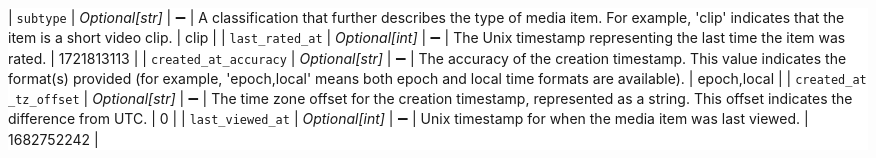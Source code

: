 | `subtype`                                                                                                                                                                                                                                 | *Optional[str]*                                                                                                                                                                                                                           | :heavy_minus_sign:                                                                                                                                                                                                                        | A classification that further describes the type of media item. For example, 'clip' indicates that the item is a short video clip.                                                                                                        | clip                                                                                                                                                                                                                                      |
| `last_rated_at`                                                                                                                                                                                                                           | *Optional[int]*                                                                                                                                                                                                                           | :heavy_minus_sign:                                                                                                                                                                                                                        | The Unix timestamp representing the last time the item was rated.                                                                                                                                                                         | 1721813113                                                                                                                                                                                                                                |
| `created_at_accuracy`                                                                                                                                                                                                                     | *Optional[str]*                                                                                                                                                                                                                           | :heavy_minus_sign:                                                                                                                                                                                                                        | The accuracy of the creation timestamp. This value indicates the format(s) provided (for example, 'epoch,local' means both epoch and local time formats are available).                                                                   | epoch,local                                                                                                                                                                                                                               |
| `created_at_tz_offset`                                                                                                                                                                                                                    | *Optional[str]*                                                                                                                                                                                                                           | :heavy_minus_sign:                                                                                                                                                                                                                        | The time zone offset for the creation timestamp, represented as a string. This offset indicates the difference from UTC.                                                                                                                  | 0                                                                                                                                                                                                                                         |
| `last_viewed_at`                                                                                                                                                                                                                          | *Optional[int]*                                                                                                                                                                                                                           | :heavy_minus_sign:                                                                                                                                                                                                                        | Unix timestamp for when the media item was last viewed.                                                                                                                                                                                   | 1682752242                                                                                                                                                                                                                                |